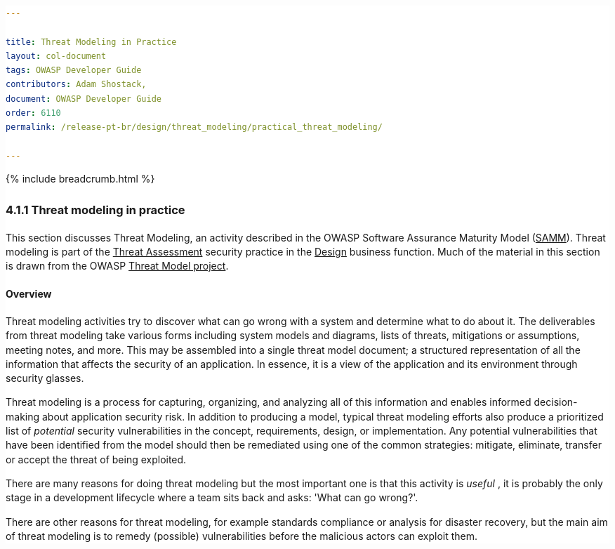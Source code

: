 ```yaml
---

title: Threat Modeling in Practice
layout: col-document
tags: OWASP Developer Guide
contributors: Adam Shostack,
document: OWASP Developer Guide
order: 6110
permalink: /release-pt-br/design/threat_modeling/practical_threat_modeling/

---
```


{% include breadcrumb.html %}

### 4.1.1 Threat modeling in practice

This section discusses Threat Modeling, an activity described in the OWASP Software Assurance Maturity Model ([SAMM][samm]).
Threat modeling is part of the [Threat Assessment][sammdta] security practice in the [Design][sammd] business function.
Much of the material in this section is drawn from the OWASP [Threat Model project][otm].

#### Overview

Threat modeling activities try to discover what can go wrong with a system and determine what to do about it.
The deliverables from threat modeling take various forms including system models and diagrams, lists of threats,
mitigations or assumptions, meeting notes, and more.
This may be assembled into a single threat model document; a structured representation of all the information
that affects the security of an application.
In essence, it is a view of the application and its environment through security glasses.

Threat modeling is a process for capturing, organizing, and analyzing all of this information
and enables informed decision-making about application security risk.
In addition to producing a model, typical threat modeling efforts also produce a prioritized list
of _potential_ security vulnerabilities in the concept, requirements, design, or implementation.
Any potential vulnerabilities that have been identified from the model should then be remediated
using one of the common strategies: mitigate, eliminate, transfer or accept the threat of being exploited.

There are many reasons for doing threat modeling but the most important one is that this activity is _useful_ ,
it is probably the only stage in a development lifecycle where a team sits back and asks: 'What can go wrong?'.

There are other reasons for threat modeling, for example standards compliance or analysis for disaster recovery,
but the main aim of threat modeling is to remedy (possible) vulnerabilities before the malicious actors can exploit them.


[4QFW]: https://github.com/adamshostack/4QuestionFrame
[asacs]: https://cheatsheetseries.owasp.org/cheatsheets/Attack_Surface_Analysis_Cheat_Sheet
[capec]: https://capec.mitre.org/
[chains]: https://www.lockheedmartin.com/en-us/capabilities/cyber/cyber-kill-chain.html
[cia]: https://www.nccoe.nist.gov/publication/1800-25/VolA/index.html
[corncards]: https://owasp.org/www-project-cornucopia/
[ccsnet]: https://cheatsheetseries.owasp.org/cheatsheets/Network_Segmentation_Cheat_Sheet
[cstm]: https://cheatsheetseries.owasp.org/cheatsheets/Threat_Modeling_Cheat_Sheet
[eop]: https://shostack.org/games/elevation-of-privilege
[edit060101]: https://github.com/OWASP/www-project-developer-guide/blob/main/draft/06-design/01-threat-modeling/01-threat-modeling.md
[issue060101]: https://github.com/OWASP/www-project-developer-guide/issues/new?labels=enhancement&template=request.md&title=Update:%2006-design/01-threat-modeling/01-threat-modeling
[linddun]: https://linddun.org/
[nist-cvss]: https://nvd.nist.gov/vuln-metrics/cvss/v3-calculator
[otm]: https://owasp.org/www-project-threat-model/
[pasta]: https://versprite.com/blog/what-is-pasta-threat-modeling/
[PYTM]: https://owasp.org/www-project-pytm/
[samm]: https://owaspsamm.org/about/
[sammd]: https://owaspsamm.org/model/design/
[sammdta]: https://owaspsamm.org/model/design/threat-assessment/
[sammgata]: https://owaspsamm.org/guidance/agile/#TA
[snakes]: https://owasp.org/www-project-snakes-and-ladders/
[stride]: https://en.wikipedia.org/wiki/STRIDE_%28security%29
[tmpb]: https://owasp.org/www-project-threat-modeling-playbook/
[tmproject]: https://owasp.org/www-project-threat-model/
[tdtm]: https://owasp.org/www-project-threat-dragon/
[TM]: https://owasp.org/www-community/Threat_Modeling
[TMP]: https://owasp.org/www-community/Threat_Modeling_Process
[TMdesigning]: https://shostack.org/books/threat-modeling-book
[TMpractical]: https://threatmodeling.dev/
[TMT]: https://learn.microsoft.com/en-us/azure/security/develop/threat-modeling-tool
